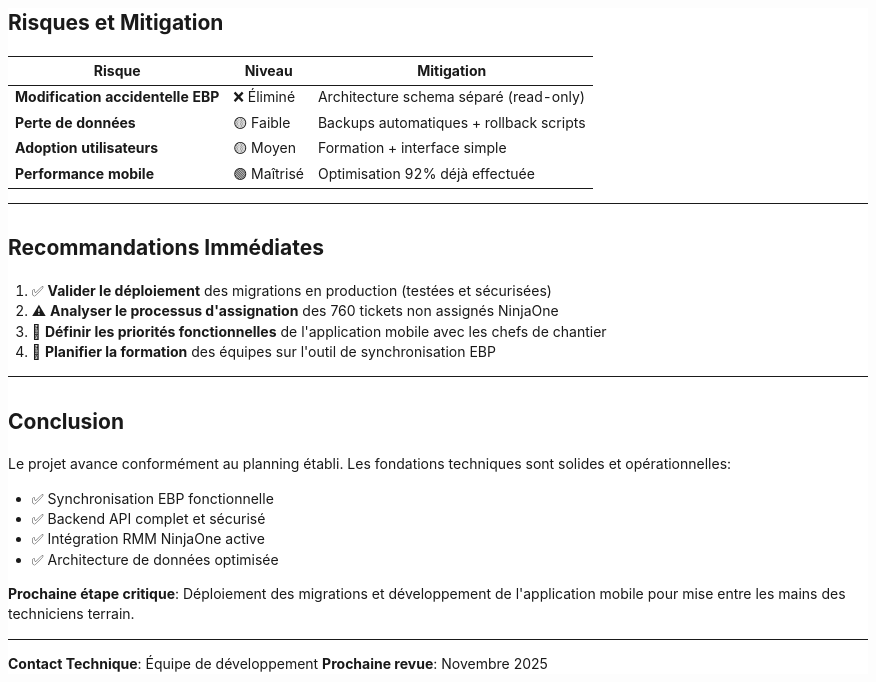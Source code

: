 
## Risques et Mitigation

| Risque | Niveau | Mitigation |
|--------|--------|-----------|
| **Modification accidentelle EBP** | ❌ Éliminé | Architecture schema séparé (read-only) |
| **Perte de données** | 🟡 Faible | Backups automatiques + rollback scripts |
| **Adoption utilisateurs** | 🟡 Moyen | Formation + interface simple |
| **Performance mobile** | 🟢 Maîtrisé | Optimisation 92% déjà effectuée |

---

## Recommandations Immédiates

1. ✅ **Valider le déploiement** des migrations en production (testées et sécurisées)
2. ⚠️ **Analyser le processus d'assignation** des 760 tickets non assignés NinjaOne
3. 📱 **Définir les priorités fonctionnelles** de l'application mobile avec les chefs de chantier
4. 👥 **Planifier la formation** des équipes sur l'outil de synchronisation EBP

---

## Conclusion

Le projet avance conformément au planning établi. Les fondations techniques sont solides et opérationnelles:
- ✅ Synchronisation EBP fonctionnelle
- ✅ Backend API complet et sécurisé
- ✅ Intégration RMM NinjaOne active
- ✅ Architecture de données optimisée

**Prochaine étape critique**: Déploiement des migrations et développement de l'application mobile pour mise entre les mains des techniciens terrain.

---

**Contact Technique**: Équipe de développement
**Prochaine revue**: Novembre 2025
